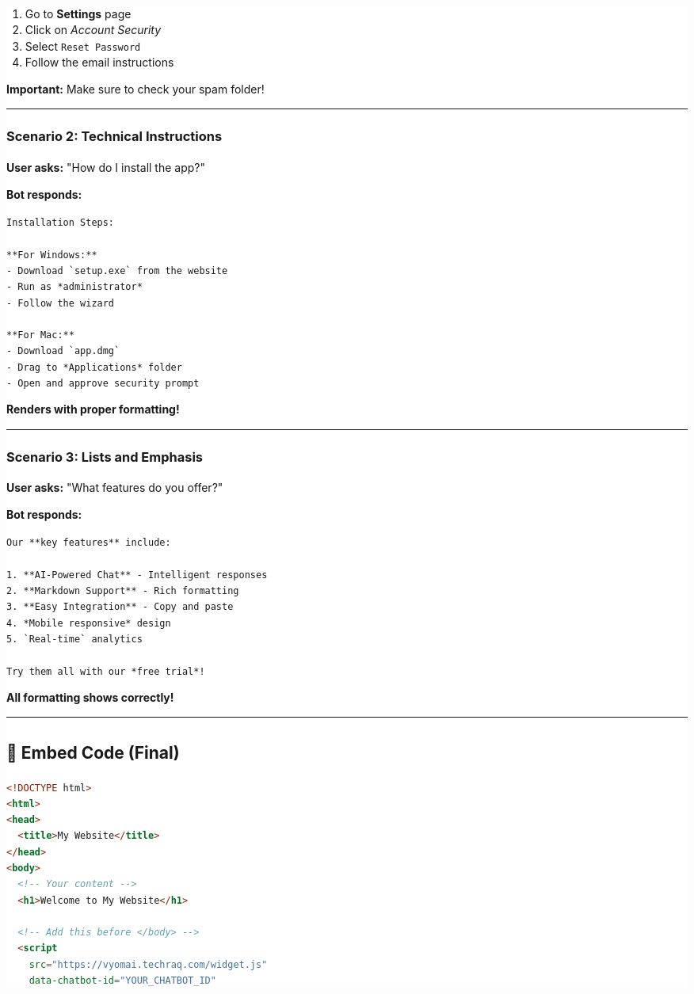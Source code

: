 1. Go to **Settings** page
2. Click on *Account Security*
3. Select `Reset Password`
4. Follow the email instructions

**Important:** Make sure to check your spam folder!

---

### Scenario 2: Technical Instructions
**User asks:** "How do I install the app?"

**Bot responds:**
```
Installation Steps:

**For Windows:**
- Download `setup.exe` from the website
- Run as *administrator*
- Follow the wizard

**For Mac:**
- Download `app.dmg`
- Drag to *Applications* folder
- Open and approve security prompt
```

**Renders with proper formatting!**

---

### Scenario 3: Lists and Emphasis
**User asks:** "What features do you offer?"

**Bot responds:**
```
Our **key features** include:

1. **AI-Powered Chat** - Intelligent responses
2. **Markdown Support** - Rich formatting
3. **Easy Integration** - Copy and paste
4. *Mobile responsive* design
5. `Real-time` analytics

Try them all with our *free trial*!
```

**All formatting shows correctly!**

---

## 🚀 Embed Code (Final)

```html
<!DOCTYPE html>
<html>
<head>
  <title>My Website</title>
</head>
<body>
  <!-- Your content -->
  <h1>Welcome to My Website</h1>

  <!-- Add this before </body> -->
  <script
    src="https://vyomai.techraq.com/widget.js"
    data-chatbot-id="YOUR_CHATBOT_ID"
```